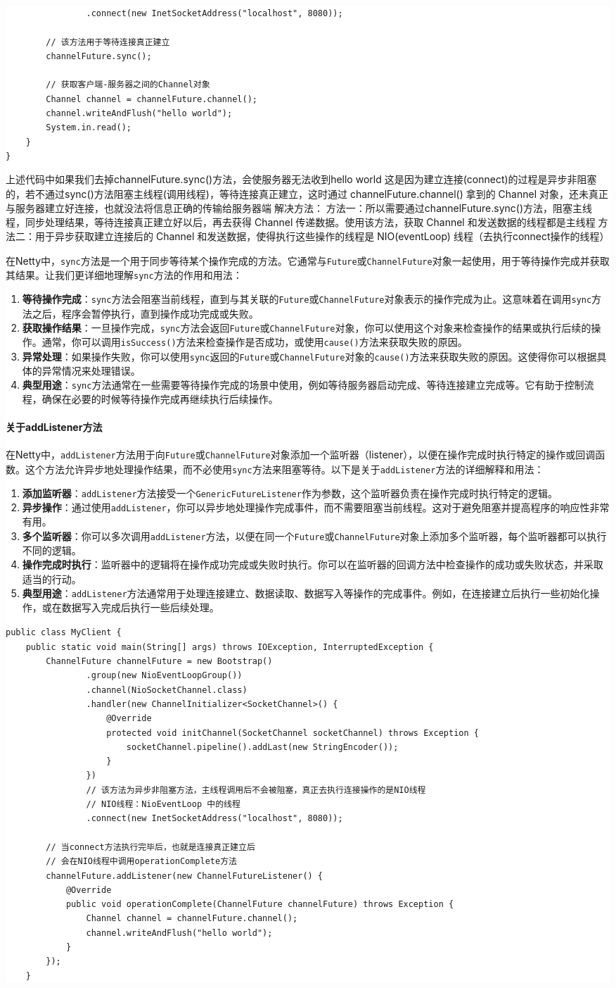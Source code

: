 ```
                .connect(new InetSocketAddress("localhost", 8080));
        
        // 该方法用于等待连接真正建立
        channelFuture.sync();
        
        // 获取客户端-服务器之间的Channel对象
        Channel channel = channelFuture.channel();
        channel.writeAndFlush("hello world");
        System.in.read();
    }
}
```
上述代码中如果我们去掉channelFuture.sync()方法，会使服务器无法收到hello world
这是因为建立连接(connect)的过程是异步非阻塞的，若不通过sync()方法阻塞主线程(调用线程)，等待连接真正建立，这时通过 channelFuture.channel() 拿到的 Channel 对象，还未真正与服务器建立好连接，也就没法将信息正确的传输给服务器端
解决方法：
方法一：所以需要通过channelFuture.sync()方法，阻塞主线程，同步处理结果，等待连接真正建立好以后，再去获得 Channel 传递数据。使用该方法，获取 Channel 和发送数据的线程都是主线程
方法二：用于异步获取建立连接后的 Channel 和发送数据，使得执行这些操作的线程是 NIO(eventLoop) 线程（去执行connect操作的线程）

在Netty中，`sync`方法是一个用于同步等待某个操作完成的方法。它通常与`Future`或`ChannelFuture`对象一起使用，用于等待操作完成并获取其结果。让我们更详细地理解`sync`方法的作用和用法：
1. **等待操作完成**：`sync`方法会阻塞当前线程，直到与其关联的`Future`或`ChannelFuture`对象表示的操作完成为止。这意味着在调用`sync`方法之后，程序会暂停执行，直到操作成功完成或失败。
2. **获取操作结果**：一旦操作完成，`sync`方法会返回`Future`或`ChannelFuture`对象，你可以使用这个对象来检查操作的结果或执行后续的操作。通常，你可以调用`isSuccess()`方法来检查操作是否成功，或使用`cause()`方法来获取失败的原因。
3. **异常处理**：如果操作失败，你可以使用`sync`返回的`Future`或`ChannelFuture`对象的`cause()`方法来获取失败的原因。这使得你可以根据具体的异常情况来处理错误。
4. **典型用途**：`sync`方法通常在一些需要等待操作完成的场景中使用，例如等待服务器启动完成、等待连接建立完成等。它有助于控制流程，确保在必要的时候等待操作完成再继续执行后续操作。
#### 关于addListener方法
在Netty中，`addListener`方法用于向`Future`或`ChannelFuture`对象添加一个监听器（listener），以便在操作完成时执行特定的操作或回调函数。这个方法允许异步地处理操作结果，而不必使用`sync`方法来阻塞等待。以下是关于`addListener`方法的详细解释和用法：
1. **添加监听器**：`addListener`方法接受一个`GenericFutureListener`作为参数，这个监听器负责在操作完成时执行特定的逻辑。
2. **异步操作**：通过使用`addListener`，你可以异步地处理操作完成事件，而不需要阻塞当前线程。这对于避免阻塞并提高程序的响应性非常有用。
3. **多个监听器**：你可以多次调用`addListener`方法，以便在同一个`Future`或`ChannelFuture`对象上添加多个监听器，每个监听器都可以执行不同的逻辑。
4. **操作完成时执行**：监听器中的逻辑将在操作成功完成或失败时执行。你可以在监听器的回调方法中检查操作的成功或失败状态，并采取适当的行动。
5. **典型用途**：`addListener`方法通常用于处理连接建立、数据读取、数据写入等操作的完成事件。例如，在连接建立后执行一些初始化操作，或在数据写入完成后执行一些后续处理。
```
public class MyClient {
    public static void main(String[] args) throws IOException, InterruptedException {
        ChannelFuture channelFuture = new Bootstrap()
                .group(new NioEventLoopGroup())
                .channel(NioSocketChannel.class)
                .handler(new ChannelInitializer<SocketChannel>() {
                    @Override
                    protected void initChannel(SocketChannel socketChannel) throws Exception {
                        socketChannel.pipeline().addLast(new StringEncoder());
                    }
                })
                // 该方法为异步非阻塞方法，主线程调用后不会被阻塞，真正去执行连接操作的是NIO线程
                // NIO线程：NioEventLoop 中的线程
                .connect(new InetSocketAddress("localhost", 8080));
        
		// 当connect方法执行完毕后，也就是连接真正建立后
        // 会在NIO线程中调用operationComplete方法
        channelFuture.addListener(new ChannelFutureListener() {
            @Override
            public void operationComplete(ChannelFuture channelFuture) throws Exception {
                Channel channel = channelFuture.channel();
                channel.writeAndFlush("hello world");
            }
        });
    }
```